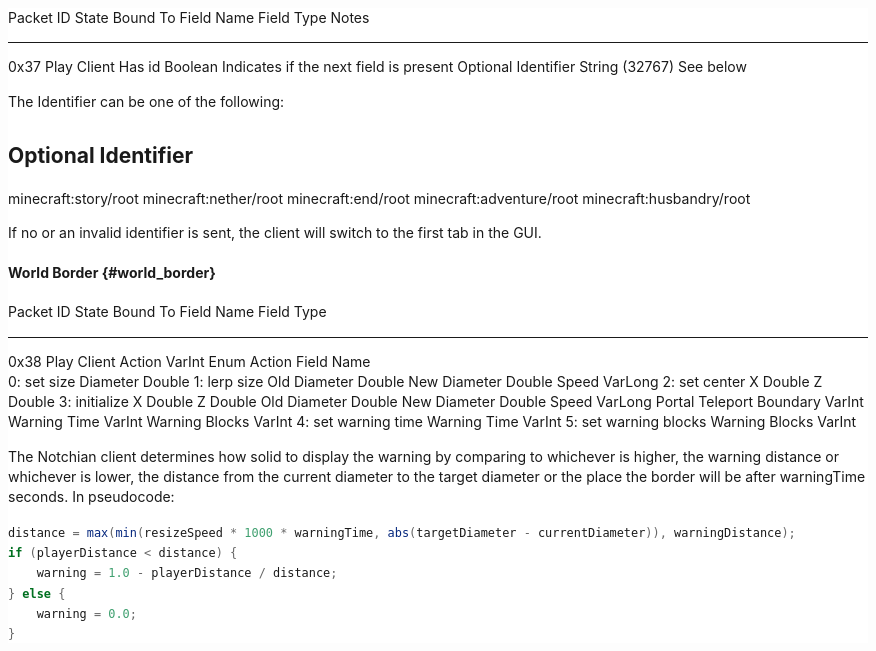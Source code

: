   Packet ID   State   Bound To   Field Name            Field Type       Notes
  ----------- ------- ---------- --------------------- ---------------- ----------------------------------------
  0x37        Play    Client     Has id                Boolean          Indicates if the next field is present
                                 Optional Identifier   String (32767)   See below

The Identifier can be one of the following:

  Optional Identifier
  --------------------------
  minecraft:story/root
  minecraft:nether/root
  minecraft:end/root
  minecraft:adventure/root
  minecraft:husbandry/root

If no or an invalid identifier is sent, the client will switch to the
first tab in the GUI.

#### World Border {#world_border}

  Packet ID   State   Bound To   Field Name                                         Field Type
  ----------- ------- ---------- ----------------------- -------------------------- -------------
  0x38        Play    Client     Action                                             VarInt Enum
                                 Action                  Field Name                 
                                 0: set size             Diameter                   Double
                                 1: lerp size            Old Diameter               Double
                                                         New Diameter               Double
                                                         Speed                      VarLong
                                 2: set center           X                          Double
                                                         Z                          Double
                                 3: initialize           X                          Double
                                                         Z                          Double
                                                         Old Diameter               Double
                                                         New Diameter               Double
                                                         Speed                      VarLong
                                                         Portal Teleport Boundary   VarInt
                                                         Warning Time               VarInt
                                                         Warning Blocks             VarInt
                                 4: set warning time     Warning Time               VarInt
                                 5: set warning blocks   Warning Blocks             VarInt

The Notchian client determines how solid to display the warning by
comparing to whichever is higher, the warning distance or whichever is
lower, the distance from the current diameter to the target diameter or
the place the border will be after warningTime seconds. In pseudocode:

``` java
distance = max(min(resizeSpeed * 1000 * warningTime, abs(targetDiameter - currentDiameter)), warningDistance);
if (playerDistance < distance) {
    warning = 1.0 - playerDistance / distance;
} else {
    warning = 0.0;
}
```
